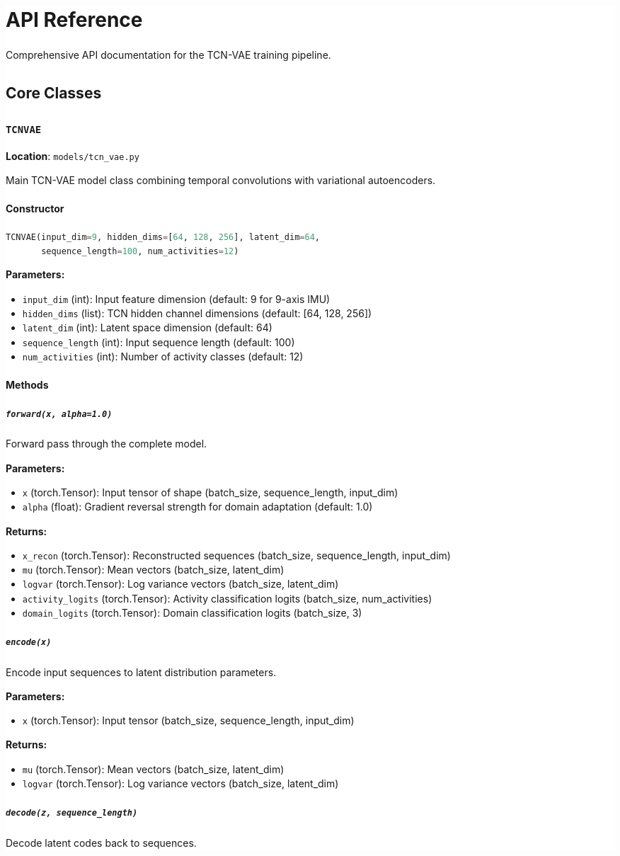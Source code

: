 # API Reference

Comprehensive API documentation for the TCN-VAE training pipeline.

## Core Classes

### `TCNVAE`
**Location**: `models/tcn_vae.py`

Main TCN-VAE model class combining temporal convolutions with variational autoencoders.

#### Constructor
```python
TCNVAE(input_dim=9, hidden_dims=[64, 128, 256], latent_dim=64, 
       sequence_length=100, num_activities=12)
```

**Parameters:**
- `input_dim` (int): Input feature dimension (default: 9 for 9-axis IMU)
- `hidden_dims` (list): TCN hidden channel dimensions (default: [64, 128, 256])
- `latent_dim` (int): Latent space dimension (default: 64)
- `sequence_length` (int): Input sequence length (default: 100)
- `num_activities` (int): Number of activity classes (default: 12)

#### Methods

##### `forward(x, alpha=1.0)`
Forward pass through the complete model.

**Parameters:**
- `x` (torch.Tensor): Input tensor of shape (batch_size, sequence_length, input_dim)
- `alpha` (float): Gradient reversal strength for domain adaptation (default: 1.0)

**Returns:**
- `x_recon` (torch.Tensor): Reconstructed sequences (batch_size, sequence_length, input_dim)
- `mu` (torch.Tensor): Mean vectors (batch_size, latent_dim)
- `logvar` (torch.Tensor): Log variance vectors (batch_size, latent_dim)
- `activity_logits` (torch.Tensor): Activity classification logits (batch_size, num_activities)
- `domain_logits` (torch.Tensor): Domain classification logits (batch_size, 3)

##### `encode(x)`
Encode input sequences to latent distribution parameters.

**Parameters:**
- `x` (torch.Tensor): Input tensor (batch_size, sequence_length, input_dim)

**Returns:**
- `mu` (torch.Tensor): Mean vectors (batch_size, latent_dim)
- `logvar` (torch.Tensor): Log variance vectors (batch_size, latent_dim)

##### `decode(z, sequence_length)`
Decode latent codes back to sequences.

